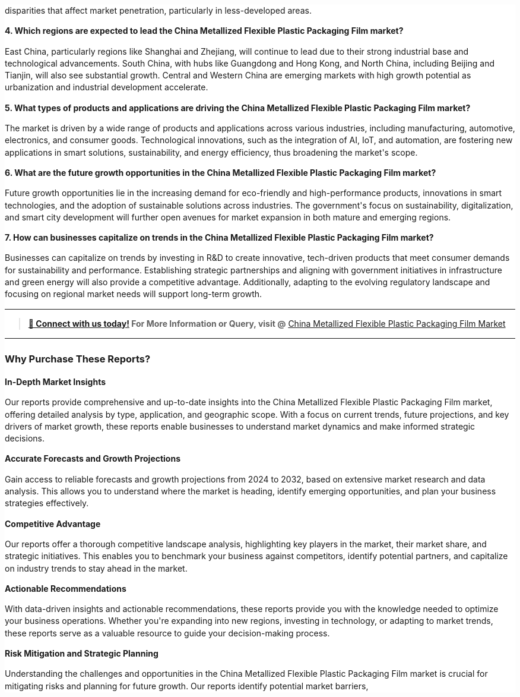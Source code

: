 disparities that affect market penetration, particularly in less-developed areas.</p><p class="" data-start="1468" data-end="1949"><strong data-start="1468" data-end="1532">4. Which regions are expected to lead the China Metallized Flexible Plastic Packaging Film market?</strong></p><p class="" data-start="1468" data-end="1949">East China, particularly regions like Shanghai and Zhejiang, will continue to lead due to their strong industrial base and technological advancements. South China, with hubs like Guangdong and Hong Kong, and North China, including Beijing and Tianjin, will also see substantial growth. Central and Western China are emerging markets with high growth potential as urbanization and industrial development accelerate.</p><p class="" data-start="1951" data-end="2402"><strong data-start="1951" data-end="2032">5. What types of products and applications are driving the China Metallized Flexible Plastic Packaging Film market?</strong></p><p class="" data-start="1951" data-end="2402">The market is driven by a wide range of products and applications across various industries, including manufacturing, automotive, electronics, and consumer goods. Technological innovations, such as the integration of AI, IoT, and automation, are fostering new applications in smart solutions, sustainability, and energy efficiency, thus broadening the market's scope.</p><p class="" data-start="2404" data-end="2849"><strong data-start="2404" data-end="2477">6. What are the future growth opportunities in the China Metallized Flexible Plastic Packaging Film market?</strong></p><p class="" data-start="2404" data-end="2849">Future growth opportunities lie in the increasing demand for eco-friendly and high-performance products, innovations in smart technologies, and the adoption of sustainable solutions across industries. The government's focus on sustainability, digitalization, and smart city development will further open avenues for market expansion in both mature and emerging regions.</p><p class="" data-start="2851" data-end="3371"><strong data-start="2851" data-end="2923">7. How can businesses capitalize on trends in the China Metallized Flexible Plastic Packaging Film market?</strong></p><p class="" data-start="2851" data-end="3371">Businesses can capitalize on trends by investing in R&amp;D to create innovative, tech-driven products that meet consumer demands for sustainability and performance. Establishing strategic partnerships and aligning with government initiatives in infrastructure and green energy will also provide a competitive advantage. Additionally, adapting to the evolving regulatory landscape and focusing on regional market needs will support long-term growth.</p><hr /><blockquote><p><span class="font-[700]"><strong><a href="https://www.marketresearchintellect.com/product/global-metallized-flexible-plastic-packaging-film-market/?utm_source=Linkedin&utm_medium=805">📩 Connect with us today!</a> For More Information or Query, visit&nbsp;@</strong>&nbsp;</span><span class="font-[700]"><a href="https://www.marketresearchintellect.com/product/global-metallized-flexible-plastic-packaging-film-market/?utm_source=Linkedin&utm_medium=805" target="_blank" data-tracking-control-name="article-ssr-frontend-pulse_little-text-block" data-tracking-will-navigate="" data-test-link="">China Metallized Flexible Plastic Packaging Film Market</a></span></p></blockquote><hr /><h3 class="" data-start="164" data-end="199"><strong data-start="168" data-end="199">Why Purchase These Reports?</strong></h3><p class="" data-start="201" data-end="575"><strong data-start="201" data-end="229">In-Depth Market Insights</strong></p><p class="" data-start="201" data-end="575">Our reports provide comprehensive and up-to-date insights into the China Metallized Flexible Plastic Packaging Film market, offering detailed analysis by type, application, and geographic scope. With a focus on current trends, future projections, and key drivers of market growth, these reports enable businesses to understand market dynamics and make informed strategic decisions.</p><p class="" data-start="577" data-end="893"><strong data-start="577" data-end="622">Accurate Forecasts and Growth Projections</strong></p><p class="" data-start="577" data-end="893">Gain access to reliable forecasts and growth projections from 2024 to 2032, based on extensive market research and data analysis. This allows you to understand where the market is heading, identify emerging opportunities, and plan your business strategies effectively.</p><p class="" data-start="895" data-end="1227"><strong data-start="895" data-end="920">Competitive Advantage</strong></p><p class="" data-start="895" data-end="1227">Our reports offer a thorough competitive landscape analysis, highlighting key players in the market, their market share, and strategic initiatives. This enables you to benchmark your business against competitors, identify potential partners, and capitalize on industry trends to stay ahead in the market.</p><p class="" data-start="1229" data-end="1589"><strong data-start="1229" data-end="1259">Actionable Recommendations</strong></p><p class="" data-start="1229" data-end="1589">With data-driven insights and actionable recommendations, these reports provide you with the knowledge needed to optimize your business operations. Whether you're expanding into new regions, investing in technology, or adapting to market trends, these reports serve as a valuable resource to guide your decision-making process.</p><p class="" data-start="1591" data-end="2004"><strong data-start="1591" data-end="1633">Risk Mitigation and Strategic Planning</strong></p><p class="" data-start="1591" data-end="2004">Understanding the challenges and opportunities in the China Metallized Flexible Plastic Packaging Film market is crucial for mitigating risks and planning for future growth. Our reports identify potential market barriers,